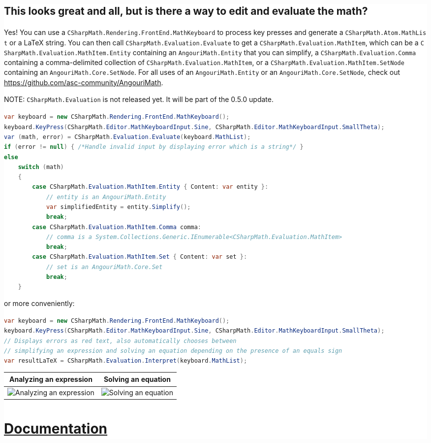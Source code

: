 

## This looks great and all, but is there a way to edit and evaluate the math?
Yes! You can use a `CSharpMath.Rendering.FrontEnd.MathKeyboard` to process key presses and generate a `CSharpMath.Atom.MathList` or a LaTeX string. You can then call `CSharpMath.Evaluation.Evaluate` to get a `CSharpMath.Evaluation.MathItem`, which can be a `CSharpMath.Evaluation.MathItem.Entity` containing an `AngouriMath.Entity` that you can simplify, a `CSharpMath.Evaluation.Comma` containing a comma-delimited collection of `CSharpMath.Evaluation.MathItem`, or a `CSharpMath.Evaluation.MathItem.SetNode` containing an `AngouriMath.Core.SetNode`. For all uses of an `AngouriMath.Entity` or an `AngouriMath.Core.SetNode`, check out https://github.com/asc-community/AngouriMath.

NOTE: `CSharpMath.Evaluation` is not released yet. It will be part of the 0.5.0 update.
```cs
var keyboard = new CSharpMath.Rendering.FrontEnd.MathKeyboard();
keyboard.KeyPress(CSharpMath.Editor.MathKeyboardInput.Sine, CSharpMath.Editor.MathKeyboardInput.SmallTheta);
var (math, error) = CSharpMath.Evaluation.Evaluate(keyboard.MathList);
if (error != null) { /*Handle invalid input by displaying error which is a string*/ }
else
    switch (math)
    {
        case CSharpMath.Evaluation.MathItem.Entity { Content: var entity }:
            // entity is an AngouriMath.Entity
            var simplifiedEntity = entity.Simplify();
            break;
        case CSharpMath.Evaluation.MathItem.Comma comma:
            // comma is a System.Collections.Generic.IEnumerable<CSharpMath.Evaluation.MathItem>
            break;
        case CSharpMath.Evaluation.MathItem.Set { Content: var set }:
            // set is an AngouriMath.Core.Set
            break;
    }
```
or more conveniently:
```cs
var keyboard = new CSharpMath.Rendering.FrontEnd.MathKeyboard();
keyboard.KeyPress(CSharpMath.Editor.MathKeyboardInput.Sine, CSharpMath.Editor.MathKeyboardInput.SmallTheta);
// Displays errors as red text, also automatically chooses between
// simplifying an expression and solving an equation depending on the presence of an equals sign
var resultLaTeX = CSharpMath.Evaluation.Interpret(keyboard.MathList);
```

Analyzing an expression | Solving an equation
-|-
![Analyzing an expression](https://user-images.githubusercontent.com/19922066/82801930-a8b3a680-9eb0-11ea-9947-8da278d24e9f.jpeg)|![Solving an equation](https://user-images.githubusercontent.com/19922066/82801937-abae9700-9eb0-11ea-8c3e-82fa27463ff4.jpeg)

# [Documentation](https://github.com/verybadcat/CSharpMath/wiki/Documentation-of-public-facing-APIs-of-CSharpMath.Rendering,-CSharpMath.SkiaSharp-and-CSharpMath.Forms-MathViews)
